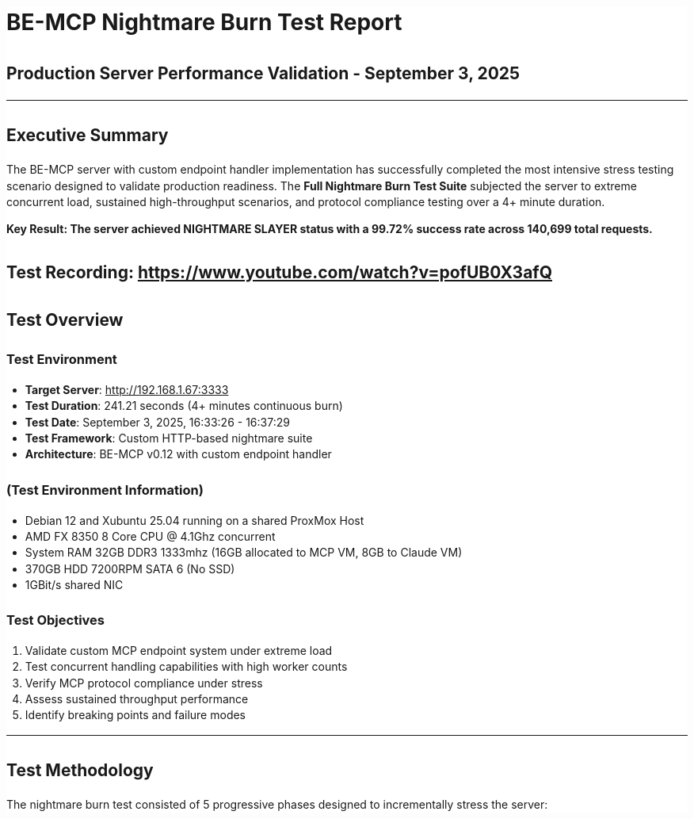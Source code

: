 # BE-MCP Nightmare Burn Test Report
## Production Server Performance Validation - September 3, 2025

---

## Executive Summary

The BE-MCP server with custom endpoint handler implementation has successfully completed the most intensive stress testing scenario designed to validate production readiness. The **Full Nightmare Burn Test Suite** subjected the server to extreme concurrent load, sustained high-throughput scenarios, and protocol compliance testing over a 4+ minute duration.

**Key Result: The server achieved NIGHTMARE SLAYER status with a 99.72% success rate across 140,699 total requests.**

Test Recording:
https://www.youtube.com/watch?v=pofUB0X3afQ
---

## Test Overview

### Test Environment
- **Target Server**: http://192.168.1.67:3333
- **Test Duration**: 241.21 seconds (4+ minutes continuous burn)
- **Test Date**: September 3, 2025, 16:33:26 - 16:37:29
- **Test Framework**: Custom HTTP-based nightmare suite
- **Architecture**: BE-MCP v0.12 with custom endpoint handler

### (Test Environment Information)
- Debian 12 and Xubuntu 25.04 running on a shared ProxMox Host
- AMD FX 8350 8 Core CPU @ 4.1Ghz concurrent
- System RAM 32GB DDR3 1333mhz (16GB allocated to MCP VM, 8GB to Claude VM)
- 370GB HDD 7200RPM SATA 6 (No SSD)
- 1GBit/s shared NIC

### Test Objectives
1. Validate custom MCP endpoint system under extreme load
2. Test concurrent handling capabilities with high worker counts
3. Verify MCP protocol compliance under stress
4. Assess sustained throughput performance
5. Identify breaking points and failure modes

---

## Test Methodology

The nightmare burn test consisted of 5 progressive phases designed to incrementally stress the server:
